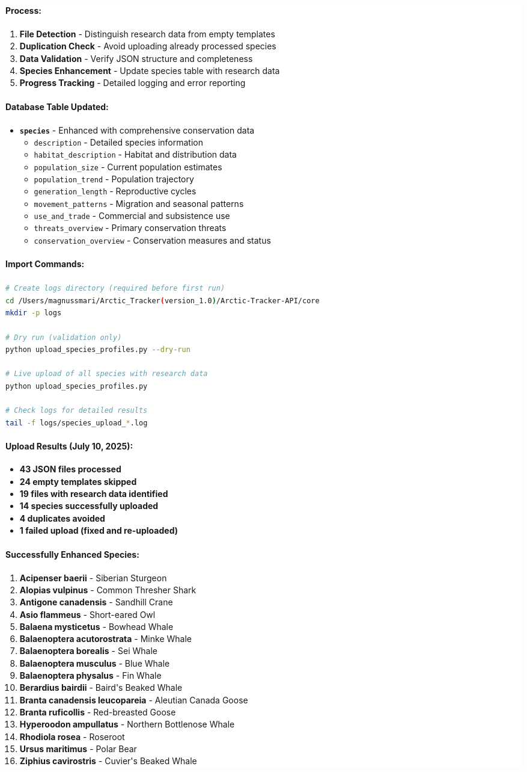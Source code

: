 #### Process:
1. **File Detection** - Distinguish research data from empty templates
2. **Duplication Check** - Avoid uploading already processed species
3. **Data Validation** - Verify JSON structure and completeness
4. **Species Enhancement** - Update species table with research data
5. **Progress Tracking** - Detailed logging and error reporting

#### Database Table Updated:
- **`species`** - Enhanced with comprehensive conservation data
  - `description` - Detailed species information
  - `habitat_description` - Habitat and distribution data
  - `population_size` - Current population estimates
  - `population_trend` - Population trajectory
  - `generation_length` - Reproductive cycles
  - `movement_patterns` - Migration and seasonal patterns
  - `use_and_trade` - Commercial and subsistence use
  - `threats_overview` - Primary conservation threats
  - `conservation_overview` - Conservation measures and status

#### Import Commands:
```bash
# Create logs directory (required before first run)
cd /Users/magnussmari/Arctic_Tracker(version_1.0)/Arctic-Tracker-API/core
mkdir -p logs

# Dry run (validation only)
python upload_species_profiles.py --dry-run

# Live upload of all species with research data
python upload_species_profiles.py

# Check logs for detailed results
tail -f logs/species_upload_*.log
```

#### Upload Results (July 10, 2025):
- **43 JSON files processed**
- **24 empty templates skipped**
- **19 files with research data identified**
- **14 species successfully uploaded**
- **4 duplicates avoided**
- **1 failed upload (fixed and re-uploaded)**

#### Successfully Enhanced Species:
1. **Acipenser baerii** - Siberian Sturgeon
2. **Alopias vulpinus** - Common Thresher Shark
3. **Antigone canadensis** - Sandhill Crane
4. **Asio flammeus** - Short-eared Owl
5. **Balaena mysticetus** - Bowhead Whale
6. **Balaenoptera acutorostrata** - Minke Whale
7. **Balaenoptera borealis** - Sei Whale
8. **Balaenoptera musculus** - Blue Whale
9. **Balaenoptera physalus** - Fin Whale
10. **Berardius bairdii** - Baird's Beaked Whale
11. **Branta canadensis leucopareia** - Aleutian Canada Goose
12. **Branta ruficollis** - Red-breasted Goose
13. **Hyperoodon ampullatus** - Northern Bottlenose Whale
14. **Rhodiola rosea** - Roseroot
15. **Ursus maritimus** - Polar Bear
16. **Ziphius cavirostris** - Cuvier's Beaked Whale
